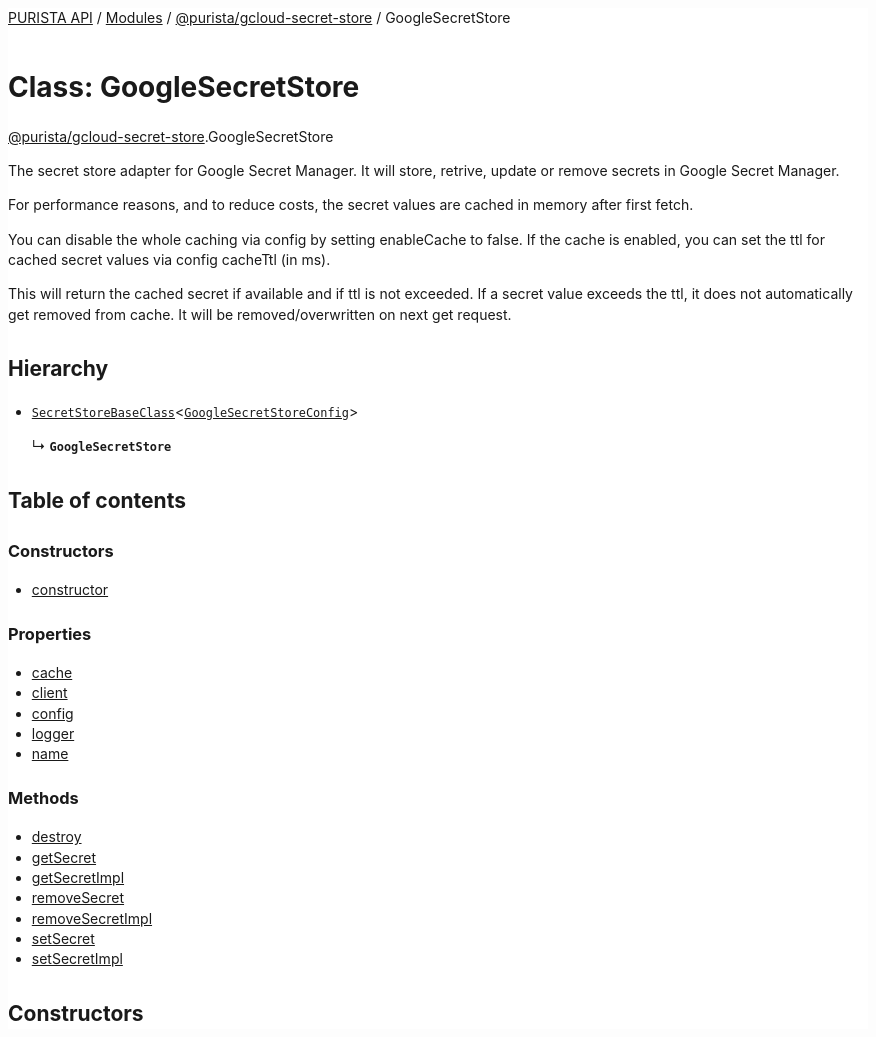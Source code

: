 [PURISTA API](../README.md) / [Modules](../modules.md) / [@purista/gcloud-secret-store](../modules/purista_gcloud_secret_store.md) / GoogleSecretStore

# Class: GoogleSecretStore

[@purista/gcloud-secret-store](../modules/purista_gcloud_secret_store.md).GoogleSecretStore

The secret store adapter for Google Secret Manager.
It will store, retrive, update or remove secrets in Google Secret Manager.

For performance reasons, and to reduce costs, the secret values are cached in memory after first fetch.

You can disable the whole caching via config by setting enableCache to false.
If the cache is enabled, you can set the ttl for cached secret values via config cacheTtl (in ms).

This will return the cached secret if available and if ttl is not exceeded.
If a secret value exceeds the ttl, it does not automatically get removed from cache.
It will be removed/overwritten on next get request.

## Hierarchy

- [`SecretStoreBaseClass`](purista_core.SecretStoreBaseClass.md)\<[`GoogleSecretStoreConfig`](../modules/purista_gcloud_secret_store.md#googlesecretstoreconfig)\>

  ↳ **`GoogleSecretStore`**

## Table of contents

### Constructors

- [constructor](purista_gcloud_secret_store.GoogleSecretStore.md#constructor)

### Properties

- [cache](purista_gcloud_secret_store.GoogleSecretStore.md#cache)
- [client](purista_gcloud_secret_store.GoogleSecretStore.md#client)
- [config](purista_gcloud_secret_store.GoogleSecretStore.md#config)
- [logger](purista_gcloud_secret_store.GoogleSecretStore.md#logger)
- [name](purista_gcloud_secret_store.GoogleSecretStore.md#name)

### Methods

- [destroy](purista_gcloud_secret_store.GoogleSecretStore.md#destroy)
- [getSecret](purista_gcloud_secret_store.GoogleSecretStore.md#getsecret)
- [getSecretImpl](purista_gcloud_secret_store.GoogleSecretStore.md#getsecretimpl)
- [removeSecret](purista_gcloud_secret_store.GoogleSecretStore.md#removesecret)
- [removeSecretImpl](purista_gcloud_secret_store.GoogleSecretStore.md#removesecretimpl)
- [setSecret](purista_gcloud_secret_store.GoogleSecretStore.md#setsecret)
- [setSecretImpl](purista_gcloud_secret_store.GoogleSecretStore.md#setsecretimpl)

## Constructors
